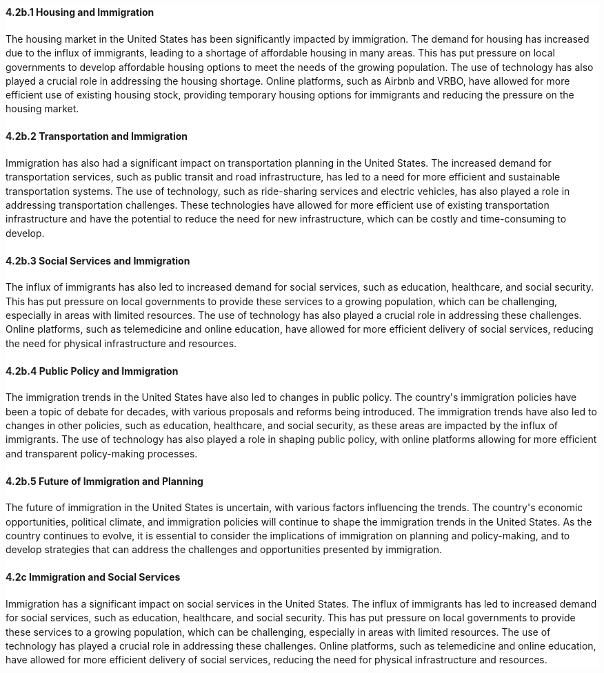 #### 4.2b.1 Housing and Immigration

The housing market in the United States has been significantly impacted by immigration. The demand for housing has increased due to the influx of immigrants, leading to a shortage of affordable housing in many areas. This has put pressure on local governments to develop affordable housing options to meet the needs of the growing population. The use of technology has also played a crucial role in addressing the housing shortage. Online platforms, such as Airbnb and VRBO, have allowed for more efficient use of existing housing stock, providing temporary housing options for immigrants and reducing the pressure on the housing market.

#### 4.2b.2 Transportation and Immigration

Immigration has also had a significant impact on transportation planning in the United States. The increased demand for transportation services, such as public transit and road infrastructure, has led to a need for more efficient and sustainable transportation systems. The use of technology, such as ride-sharing services and electric vehicles, has also played a role in addressing transportation challenges. These technologies have allowed for more efficient use of existing transportation infrastructure and have the potential to reduce the need for new infrastructure, which can be costly and time-consuming to develop.

#### 4.2b.3 Social Services and Immigration

The influx of immigrants has also led to increased demand for social services, such as education, healthcare, and social security. This has put pressure on local governments to provide these services to a growing population, which can be challenging, especially in areas with limited resources. The use of technology has also played a crucial role in addressing these challenges. Online platforms, such as telemedicine and online education, have allowed for more efficient delivery of social services, reducing the need for physical infrastructure and resources.

#### 4.2b.4 Public Policy and Immigration

The immigration trends in the United States have also led to changes in public policy. The country's immigration policies have been a topic of debate for decades, with various proposals and reforms being introduced. The immigration trends have also led to changes in other policies, such as education, healthcare, and social security, as these areas are impacted by the influx of immigrants. The use of technology has also played a role in shaping public policy, with online platforms allowing for more efficient and transparent policy-making processes.

#### 4.2b.5 Future of Immigration and Planning

The future of immigration in the United States is uncertain, with various factors influencing the trends. The country's economic opportunities, political climate, and immigration policies will continue to shape the immigration trends in the United States. As the country continues to evolve, it is essential to consider the implications of immigration on planning and policy-making, and to develop strategies that can address the challenges and opportunities presented by immigration.

#### 4.2c Immigration and Social Services

Immigration has a significant impact on social services in the United States. The influx of immigrants has led to increased demand for social services, such as education, healthcare, and social security. This has put pressure on local governments to provide these services to a growing population, which can be challenging, especially in areas with limited resources. The use of technology has played a crucial role in addressing these challenges. Online platforms, such as telemedicine and online education, have allowed for more efficient delivery of social services, reducing the need for physical infrastructure and resources.
